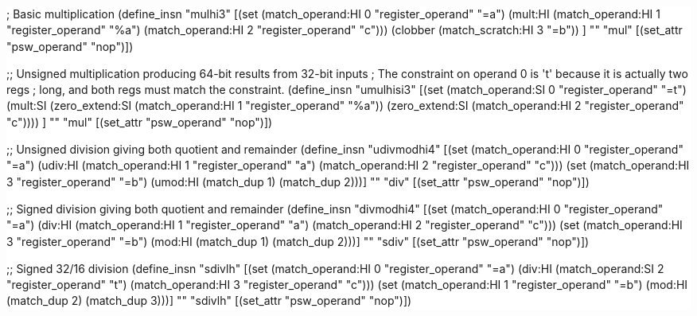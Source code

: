 ; Basic multiplication
(define_insn "mulhi3"
  [(set (match_operand:HI 0 "register_operand" "=a")
	(mult:HI (match_operand:HI 1 "register_operand" "%a")
		 (match_operand:HI 2 "register_operand" "c")))
   (clobber (match_scratch:HI 3 "=b"))
   ]
  ""
  "mul"
  [(set_attr "psw_operand" "nop")])

;; Unsigned multiplication producing 64-bit results from 32-bit inputs
; The constraint on operand 0 is 't' because it is actually two regs
; long, and both regs must match the constraint.
(define_insn "umulhisi3"
  [(set (match_operand:SI 0 "register_operand" "=t")
	(mult:SI (zero_extend:SI (match_operand:HI 1 "register_operand" "%a"))
		 (zero_extend:SI (match_operand:HI 2 "register_operand" "c"))))
   ]
  ""
  "mul"
  [(set_attr "psw_operand" "nop")])

;; Unsigned division giving both quotient and remainder
(define_insn "udivmodhi4"
  [(set (match_operand:HI 0 "register_operand" "=a")
	(udiv:HI (match_operand:HI 1 "register_operand" "a")
		 (match_operand:HI 2 "register_operand" "c")))
   (set (match_operand:HI 3 "register_operand" "=b")
	(umod:HI (match_dup 1)
		 (match_dup 2)))]
  ""
  "div"
  [(set_attr "psw_operand" "nop")])

;; Signed division giving both quotient and remainder
(define_insn "divmodhi4"
  [(set (match_operand:HI 0 "register_operand" "=a")
	(div:HI (match_operand:HI 1 "register_operand" "a")
		 (match_operand:HI 2 "register_operand" "c")))
   (set (match_operand:HI 3 "register_operand" "=b")
	(mod:HI (match_dup 1)
		 (match_dup 2)))]
  ""
  "sdiv"
  [(set_attr "psw_operand" "nop")])

;; Signed 32/16 division
(define_insn "sdivlh"
  [(set (match_operand:HI 0 "register_operand" "=a")
	(div:HI (match_operand:SI 2 "register_operand" "t")
		 (match_operand:HI 3 "register_operand" "c")))
   (set (match_operand:HI 1 "register_operand" "=b")
	(mod:HI (match_dup 2)
		 (match_dup 3)))]
  ""
  "sdivlh"
  [(set_attr "psw_operand" "nop")])
